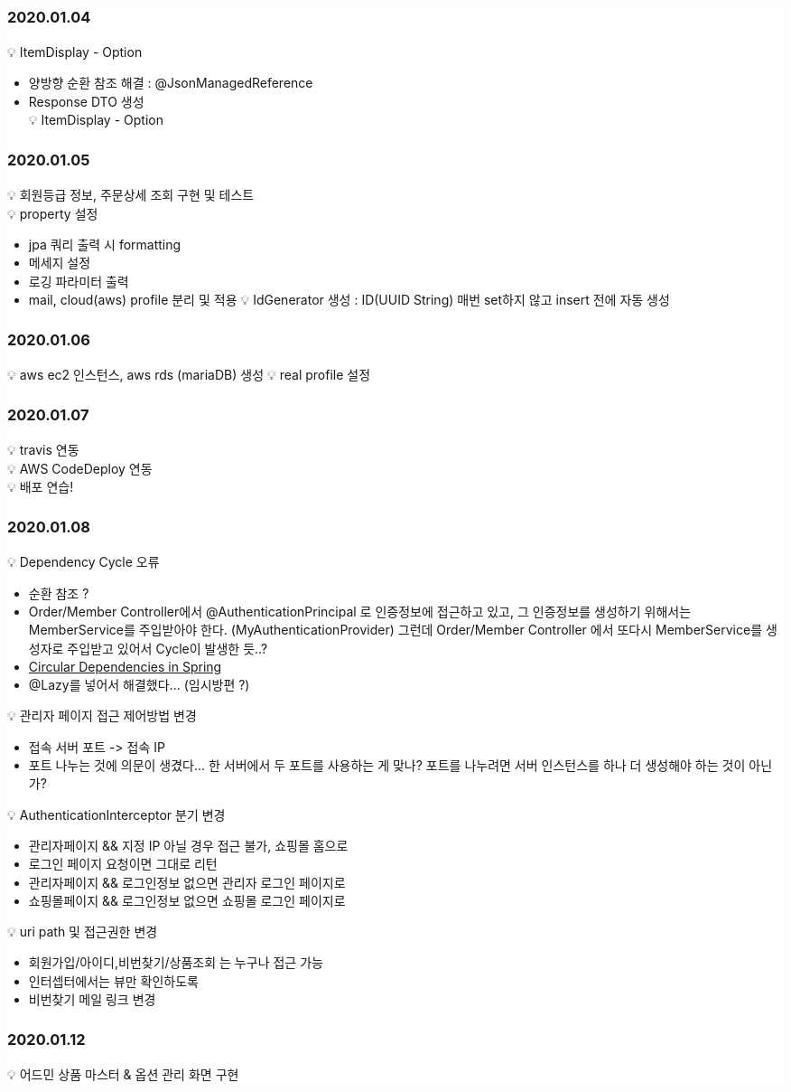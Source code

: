 ### 2020.01.04
💡 ItemDisplay - Option
 *  양방향 순환 참조 해결 : @JsonManagedReference
 * Response DTO 생성  
💡 ItemDisplay - Option

### 2020.01.05
💡 회원등급 정보, 주문상세 조회 구현 및 테스트  
💡 property 설정
 * jpa 쿼리 출력 시 formatting
 * 메세지 설정
 * 로깅 파라미터 출력
* mail, cloud(aws) profile 분리 및 적용
💡 IdGenerator 생성 : ID(UUID String) 매번 set하지 않고 insert 전에 자동 생성

### 2020.01.06
💡 aws ec2 인스턴스, aws rds (mariaDB) 생성
💡 real profile 설정

### 2020.01.07
💡 travis 연동  
💡 AWS CodeDeploy 연동  
💡 배포 연습!

### 2020.01.08
💡 Dependency Cycle 오류
 * 순환 참조 ?
 * Order/Member Controller에서 @AuthenticationPrincipal 로 인증정보에 접근하고 있고, 
   그 인증정보를 생성하기 위해서는 MemberService를 주입받아야 한다. (MyAuthenticationProvider)
   그런데 Order/Member Controller 에서 또다시 MemberService를 생성자로 주입받고 있어서 Cycle이 발생한 듯..?
 * [Circular Dependencies in Spring](https://www.baeldung.com/circular-dependencies-in-spring)
 * @Lazy를 넣어서 해결했다... (임시방편 ?)

💡 관리자 페이지 접근 제어방법 변경
 * 접속 서버 포트 -> 접속 IP
 * 포트 나누는 것에 의문이 생겼다... 한 서버에서 두 포트를 사용하는 게 맞나? 포트를 나누려면 서버 인스턴스를 하나 더 생성해야 하는 것이 아닌가?

💡 AuthenticationInterceptor 분기 변경
 * 관리자페이지 && 지정 IP 아닐 경우 접근 불가, 쇼핑몰 홈으로
 * 로그인 페이지 요청이면 그대로 리턴
 * 관리자페이지 && 로그인정보 없으면 관리자 로그인 페이지로
 * 쇼핑몰페이지 && 로그인정보 없으면 쇼핑몰 로그인 페이지로

💡 uri path 및 접근권한 변경
 * 회원가입/아이디,비번찾기/상품조회 는 누구나 접근 가능
 * 인터셉터에서는 뷰만 확인하도록
 * 비번찾기 메일 링크 변경


### 2020.01.12
💡 어드민 상품 마스터 & 옵션 관리 화면 구현
